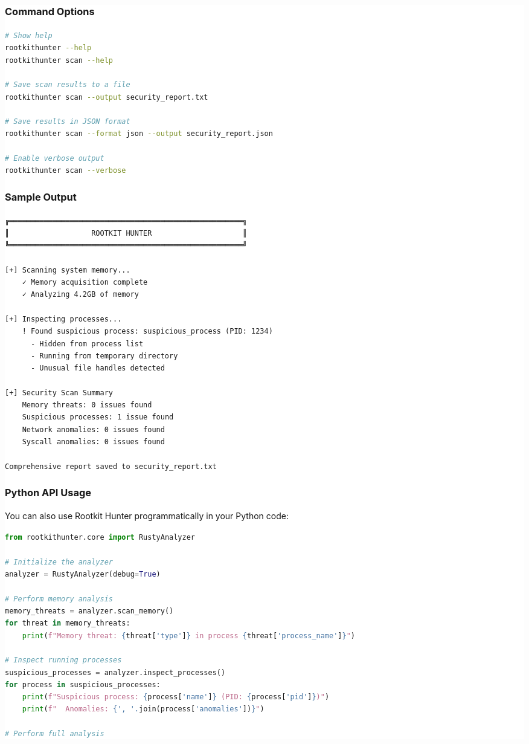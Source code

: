 ### Command Options

```bash
# Show help
rootkithunter --help
rootkithunter scan --help

# Save scan results to a file
rootkithunter scan --output security_report.txt

# Save results in JSON format
rootkithunter scan --format json --output security_report.json

# Enable verbose output
rootkithunter scan --verbose
```

### Sample Output

```
╔══════════════════════════════════════════════════════╗
║                   ROOTKIT HUNTER                     ║
╚══════════════════════════════════════════════════════╝

[+] Scanning system memory...
    ✓ Memory acquisition complete
    ✓ Analyzing 4.2GB of memory

[+] Inspecting processes...
    ! Found suspicious process: suspicious_process (PID: 1234)
      - Hidden from process list
      - Running from temporary directory
      - Unusual file handles detected

[+] Security Scan Summary
    Memory threats: 0 issues found
    Suspicious processes: 1 issue found
    Network anomalies: 0 issues found
    Syscall anomalies: 0 issues found

Comprehensive report saved to security_report.txt
```

### Python API Usage

You can also use Rootkit Hunter programmatically in your Python code:

```python
from rootkithunter.core import RustyAnalyzer

# Initialize the analyzer
analyzer = RustyAnalyzer(debug=True)

# Perform memory analysis
memory_threats = analyzer.scan_memory()
for threat in memory_threats:
    print(f"Memory threat: {threat['type']} in process {threat['process_name']}")

# Inspect running processes
suspicious_processes = analyzer.inspect_processes()
for process in suspicious_processes:
    print(f"Suspicious process: {process['name']} (PID: {process['pid']})")
    print(f"  Anomalies: {', '.join(process['anomalies'])}")

# Perform full analysis
```